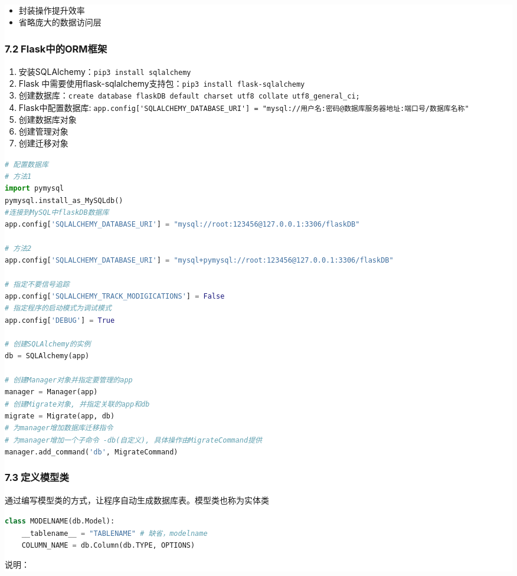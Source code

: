 * 封装操作提升效率
* 省略庞大的数据访问层

### 7.2 Flask中的ORM框架

1. 安装SQLAlchemy：`pip3 install sqlalchemy`
2. Flask 中需要使用flask-sqlalchemy支持包：`pip3 install flask-sqlalchemy`
3. 创建数据库：`create database flaskDB default charset utf8 collate utf8_general_ci;`
4. Flask中配置数据库: `app.config['SQLALCHEMY_DATABASE_URI'] = "mysql://用户名:密码@数据库服务器地址:端口号/数据库名称"`
5. 创建数据库对象
6. 创建管理对象
7. 创建迁移对象

```python
# 配置数据库
# 方法1
import pymysql
pymysql.install_as_MySQLdb()
#连接到MySQL中flaskDB数据库
app.config['SQLALCHEMY_DATABASE_URI'] = "mysql://root:123456@127.0.0.1:3306/flaskDB"

# 方法2
app.config['SQLALCHEMY_DATABASE_URI'] = "mysql+pymysql://root:123456@127.0.0.1:3306/flaskDB"

# 指定不要信号追踪
app.config['SQLALCHEMY_TRACK_MODIGICATIONS'] = False
# 指定程序的启动模式为调试模式
app.config['DEBUG'] = True

# 创建SQLAlchemy的实例
db = SQLAlchemy(app)

# 创建Manager对象并指定要管理的app
manager = Manager(app)
# 创建Migrate对象, 并指定关联的app和db
migrate = Migrate(app, db)
# 为manager增加数据库迁移指令
# 为manager增加一个子命令 -db(自定义), 具体操作由MigrateCommand提供
manager.add_command('db', MigrateCommand)
```



### 7.3 定义模型类

通过编写模型类的方式，让程序自动生成数据库表。模型类也称为实体类

```python
class MODELNAME(db.Model):
    __tablename__ = "TABLENAME" # 缺省，modelname
    COLUMN_NAME = db.Column(db.TYPE, OPTIONS)
```

说明：
